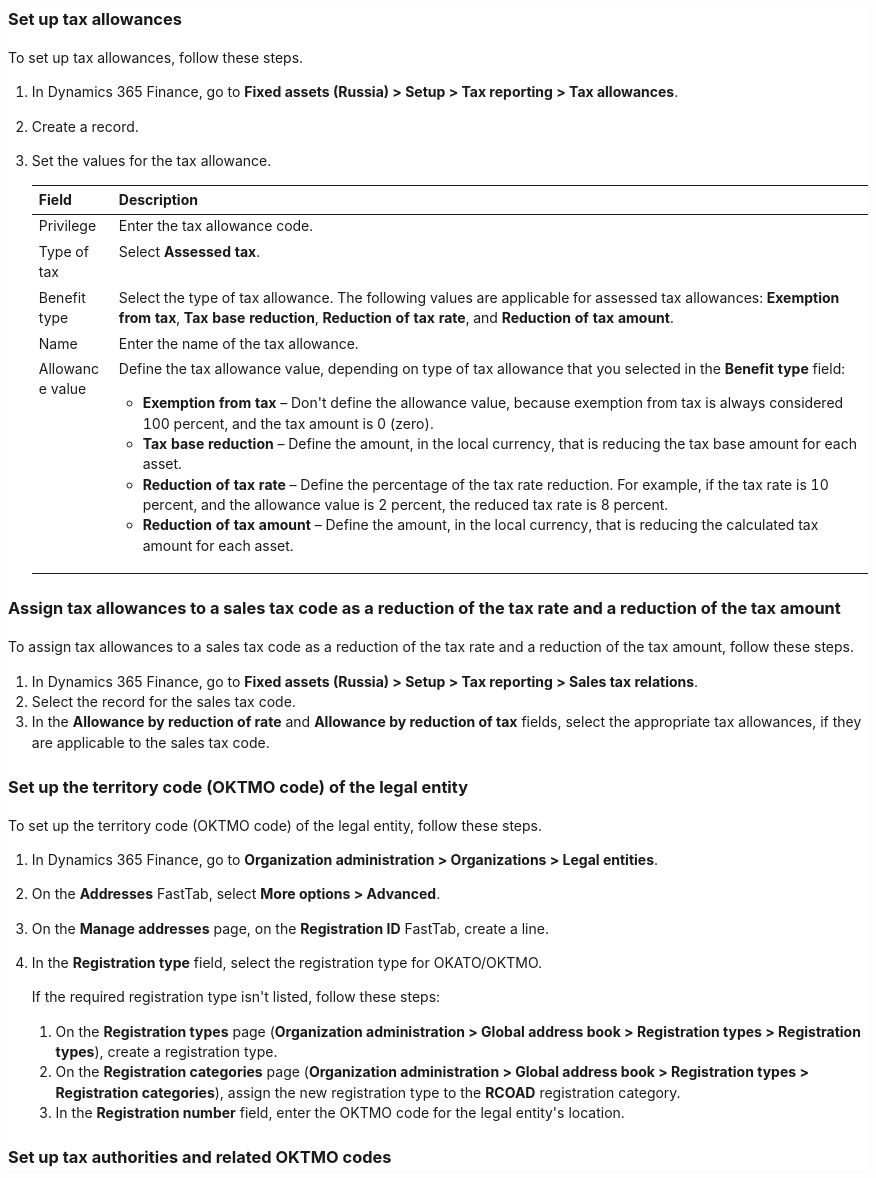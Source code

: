 ### Set up tax allowances

To set up tax allowances, follow these steps.

1. In Dynamics 365 Finance, go to **Fixed assets (Russia) \> Setup \> Tax reporting \> Tax allowances**.
1. Create a record.
1. Set the values for the tax allowance.

    | Field           | Description |
    |-----------------|-------------|
    | Privilege       | Enter the tax allowance code. |
    | Type of tax     | Select **Assessed tax**. |
    | Benefit type    | Select the type of tax allowance. The following values are applicable for assessed tax allowances: **Exemption from tax**, **Tax base reduction**, **Reduction of tax rate**, and **Reduction of tax amount**. |
    | Name            | Enter the name of the tax allowance. |
    | Allowance value | Define the tax allowance value, depending on type of tax allowance that you selected in the **Benefit type** field:<ul><li><strong>Exemption from tax</strong> – Don't define the allowance value, because exemption from tax is always considered 100 percent, and the tax amount is 0 (zero).</li><li><strong>Tax base reduction</strong> – Define the amount, in the local currency, that is reducing the tax base amount for each asset.</li><li><strong>Reduction of tax rate</strong> – Define the percentage of the tax rate reduction. For example, if the tax rate is 10 percent, and the allowance value is 2 percent, the reduced tax rate is 8 percent.</li><li><strong>Reduction of tax amount</strong> – Define the amount, in the local currency, that is reducing the calculated tax amount for each asset.</li><ul> |

### Assign tax allowances to a sales tax code as a reduction of the tax rate and a reduction of the tax amount

To assign tax allowances to a sales tax code as a reduction of the tax rate and a reduction of the tax amount, follow these steps.

1. In Dynamics 365 Finance, go to **Fixed assets (Russia) \> Setup \> Tax reporting \> Sales tax relations**.
1. Select the record for the sales tax code.
1. In the **Allowance by reduction of rate** and **Allowance by reduction of tax** fields, select the appropriate tax allowances, if they are applicable to the sales tax code.

### Set up the territory code (OKTMO code) of the legal entity

To set up the territory code (OKTMO code) of the legal entity, follow these steps.

1. In Dynamics 365 Finance, go to **Organization administration \> Organizations \> Legal entities**.
1. On the **Addresses** FastTab, select **More options \> Advanced**.
1. On the **Manage addresses** page, on the **Registration ID** FastTab, create a line.
1. In the **Registration type** field, select the registration type for OKATO/OKTMO.

    If the required registration type isn't listed, follow these steps:

    1. On the **Registration types** page (**Organization administration \> Global address book \> Registration types \> Registration types**), create a registration type.
    1. On the **Registration categories** page (**Organization administration \> Global address book \> Registration types \> Registration categories**), assign the new registration type to the **RCOAD** registration category.
    1. In the **Registration number** field, enter the OKTMO code for the legal entity's location.

### Set up tax authorities and related OKTMO codes

